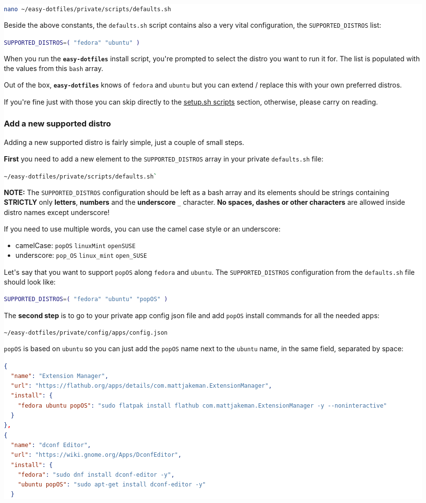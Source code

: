 ```sh
nano ~/easy-dotfiles/private/scripts/defaults.sh
```

Beside the above constants, the `defaults.sh` script contains also a very vital configuration, the `SUPPORTED_DISTROS` list:

```sh
SUPPORTED_DISTROS=( "fedora" "ubuntu" )
```

When you run the **`easy-dotfiles`** install script, you're prompted to select the distro you want to run it for. The list is populated with the values from this `bash` array.

Out of the box, **`easy-dotfiles`** knows of `fedora` and `ubuntu` but you can extend / replace this with your own preferred distros.

If you're fine just with those you can skip directly to the [setup.sh scripts](#setupsh-scripts) section, otherwise, please carry on reading.

### Add a new supported distro

Adding a new supported distro is fairly simple, just a couple of small steps.

**First** you need to add a new element to the `SUPPORTED_DISTROS` array in your private `defaults.sh` file:

```sh
~/easy-dotfiles/private/scripts/defaults.sh`
```

**NOTE:** The `SUPPORTED_DISTROS` configuration should be left as a bash array and its elements should be strings containing **STRICTLY** only **letters**, **numbers** and the **underscore** `_` character. **No spaces, dashes or other characters** are allowed inside distro names except underscore!

If you need to use multiple words, you can use the camel case style or an underscore:

- camelCase: `popOS` `linuxMint` `openSUSE`
- underscore: `pop_OS` `linux_mint` `open_SUSE`

Let's say that you want to support `popOS` along `fedora` and `ubuntu`. The `SUPPORTED_DISTROS` configuration from the `defaults.sh` file should look like:

```sh
SUPPORTED_DISTROS=( "fedora" "ubuntu" "popOS" )
```

The **second step** is to go to your private app config json file and add `popOS` install commands for all the needed apps:

```sh
~/easy-dotfiles/private/config/apps/config.json
```

`popOS` is based on `ubuntu` so you can just add the `popOS` name next to the `ubuntu` name, in the same field, separated by space:

```json
{
  "name": "Extension Manager", 
  "url": "https://flathub.org/apps/details/com.mattjakeman.ExtensionManager", 
  "install": {
    "fedora ubuntu popOS": "sudo flatpak install flathub com.mattjakeman.ExtensionManager -y --noninteractive"
  }
}, 
{
  "name": "dconf Editor", 
  "url": "https://wiki.gnome.org/Apps/DconfEditor", 
  "install": {
    "fedora": "sudo dnf install dconf-editor -y", 
    "ubuntu popOS": "sudo apt-get install dconf-editor -y"
  }
```